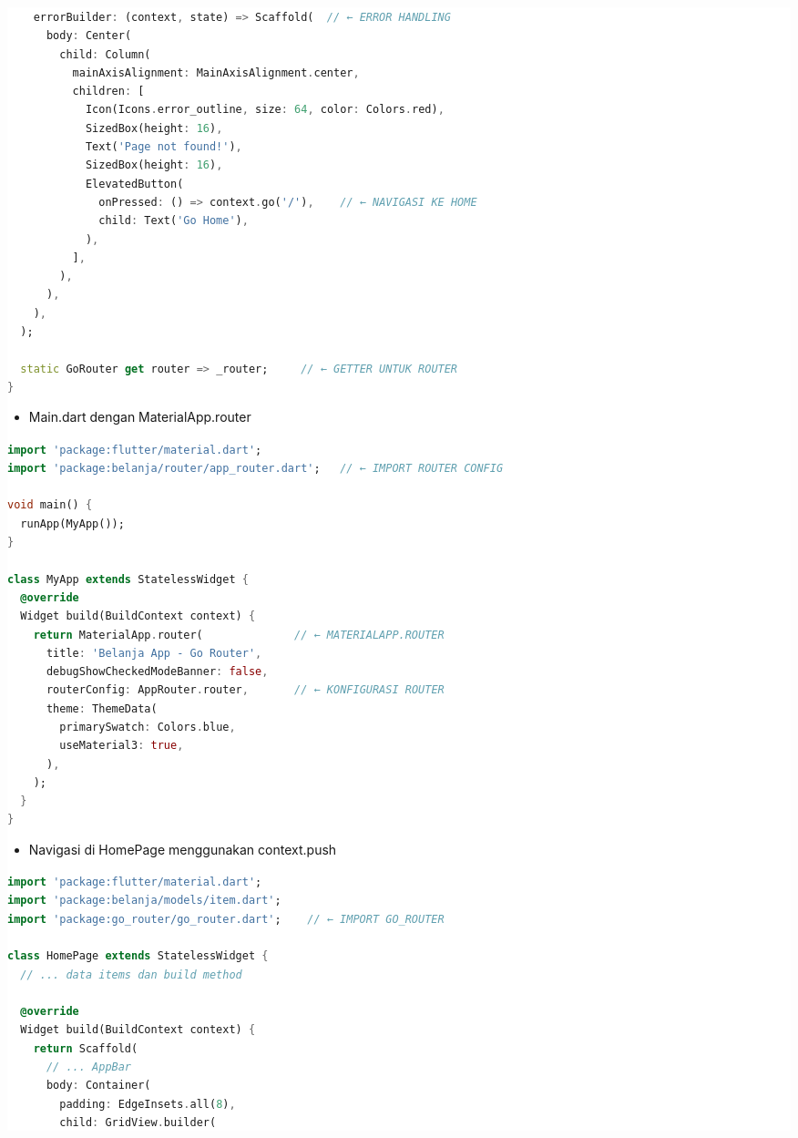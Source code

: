 ~~~Dart
    errorBuilder: (context, state) => Scaffold(  // ← ERROR HANDLING
      body: Center(
        child: Column(
          mainAxisAlignment: MainAxisAlignment.center,
          children: [
            Icon(Icons.error_outline, size: 64, color: Colors.red),
            SizedBox(height: 16),
            Text('Page not found!'),
            SizedBox(height: 16),
            ElevatedButton(
              onPressed: () => context.go('/'),    // ← NAVIGASI KE HOME
              child: Text('Go Home'),
            ),
          ],
        ),
      ),
    ),
  );

  static GoRouter get router => _router;     // ← GETTER UNTUK ROUTER
}
~~~

- Main.dart dengan MaterialApp.router
~~~Dart
import 'package:flutter/material.dart';
import 'package:belanja/router/app_router.dart';   // ← IMPORT ROUTER CONFIG

void main() {
  runApp(MyApp());
}

class MyApp extends StatelessWidget {
  @override
  Widget build(BuildContext context) {
    return MaterialApp.router(              // ← MATERIALAPP.ROUTER
      title: 'Belanja App - Go Router',
      debugShowCheckedModeBanner: false,
      routerConfig: AppRouter.router,       // ← KONFIGURASI ROUTER
      theme: ThemeData(
        primarySwatch: Colors.blue,
        useMaterial3: true,
      ),
    );
  }
}
~~~

- Navigasi di HomePage menggunakan context.push
~~~Dart
import 'package:flutter/material.dart';
import 'package:belanja/models/item.dart';
import 'package:go_router/go_router.dart';    // ← IMPORT GO_ROUTER

class HomePage extends StatelessWidget {
  // ... data items dan build method

  @override
  Widget build(BuildContext context) {
    return Scaffold(
      // ... AppBar
      body: Container(
        padding: EdgeInsets.all(8),
        child: GridView.builder(
~~~
